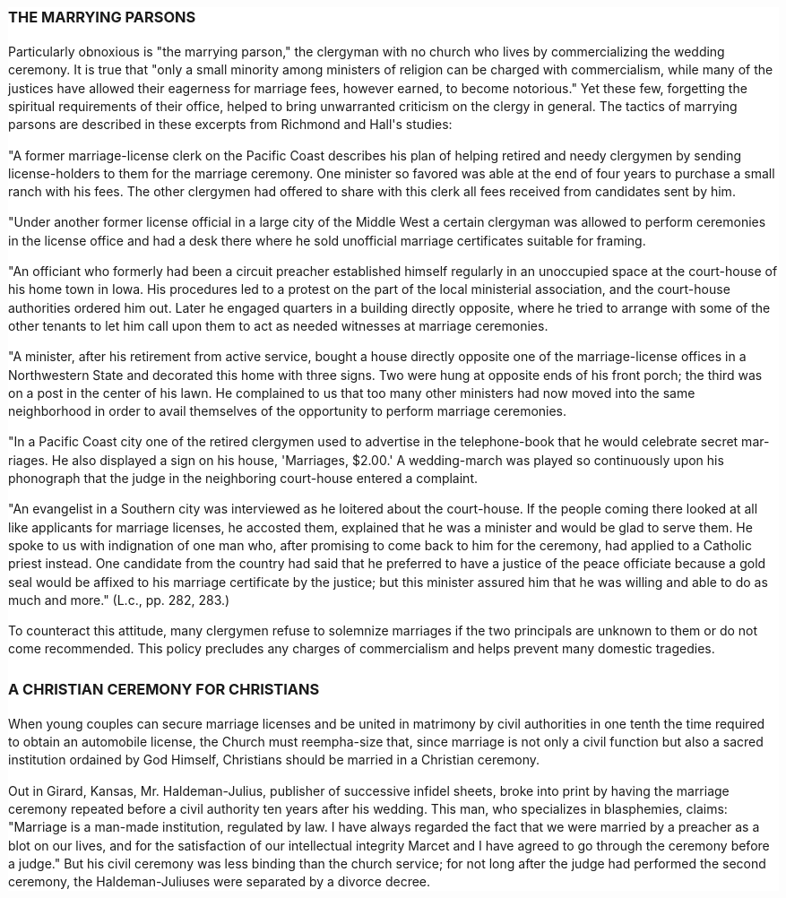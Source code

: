 ### THE MARRYING PARSONS

Particularly obnoxious is "the marrying parson," the clergyman with no church who lives by commercializing the wedding ceremony. It is true that "only a small minority among ministers of religion can be charged with commercialism, while many of the justices have allowed their eagerness for marriage fees, however earned, to become notorious." Yet these few, forgetting the spiritual requirements of their office, helped to bring unwarranted criticism on the clergy in general. The tactics of marrying parsons are described in these excerpts from Richmond and Hall's studies:

"A former marriage-license clerk on the Pacific Coast describes his plan of helping retired and needy clergymen by sending license-holders to them for the marriage ceremony. One minister so favored was able at the end of four years to purchase a small ranch with his fees. The other clergymen had offered to share with this clerk all fees received from candidates sent by him.

"Under another former license official in a large city of the Middle West a certain clergyman was allowed to perform ceremonies in the license office and had a desk there where he sold unofficial marriage certificates suitable for framing.

"An officiant who formerly had been a circuit preacher established himself regularly in an unoccupied space at the court-house of his home town in Iowa. His procedures led to a protest on the part of the local ministerial association, and the court-house authorities ordered him out. Later he engaged quarters in a building directly opposite, where he tried to arrange with some of the other tenants to let him call upon them to act as needed witnesses at marriage ceremonies.

"A minister, after his retirement from active service, bought a house directly opposite one of the marriage-license offices in a Northwestern State and decorated this home with three signs. Two were hung at opposite ends of his front porch; the third was on a post in the center of his lawn. He complained to us that too many other ministers had now moved into the same neighborhood in order to avail themselves of the opportunity to perform marriage ceremonies.

"In a Pacific Coast city one of the retired clergymen used to advertise in the telephone-book that he would celebrate secret mar-riages. He also displayed a sign on his house, 'Marriages, $2.00.' A wedding-march was played so continuously upon his phonograph that the judge in the neighboring court-house entered a complaint.

"An evangelist in a Southern city was interviewed as he loitered about the court-house. If the people coming there looked at all like applicants for marriage licenses, he accosted them, explained that he was a minister and would be glad to serve them. He spoke to us with indignation of one man who, after promising to come back to him for the ceremony, had applied to a Catholic priest instead. One candidate from the country had said that he preferred to have a justice of the peace officiate because a gold seal would be affixed to his marriage certificate by the justice; but this minister assured him that he was willing and able to do as much and more." (L.c., pp. 282, 283.)

To counteract this attitude, many clergymen refuse to solemnize marriages if the two principals are unknown to them or do not come recommended. This policy precludes any charges of commercialism and helps prevent many domestic tragedies.

### A CHRISTIAN CEREMONY FOR CHRISTIANS

When young couples can secure marriage licenses and be united in matrimony by civil authorities in one tenth the time required to obtain an automobile license, the Church must reempha-size that, since marriage is not only a civil function but also a sacred institution ordained by God Himself, Christians should be married in a Christian ceremony.

Out in Girard, Kansas, Mr. Haldeman-Julius, publisher of successive infidel sheets, broke into print by having the marriage ceremony repeated before a civil authority ten years after his wedding. This man, who specializes in blasphemies, claims: "Marriage is a man-made institution, regulated by law. I have always regarded the fact that we were married by a preacher as a blot on our lives, and for the satisfaction of our intellectual integrity Marcet and I have agreed to go through the ceremony before a judge." But his civil ceremony was less binding than the church service; for not long after the judge had performed the second ceremony, the Haldeman-Juliuses were separated by a divorce decree.
